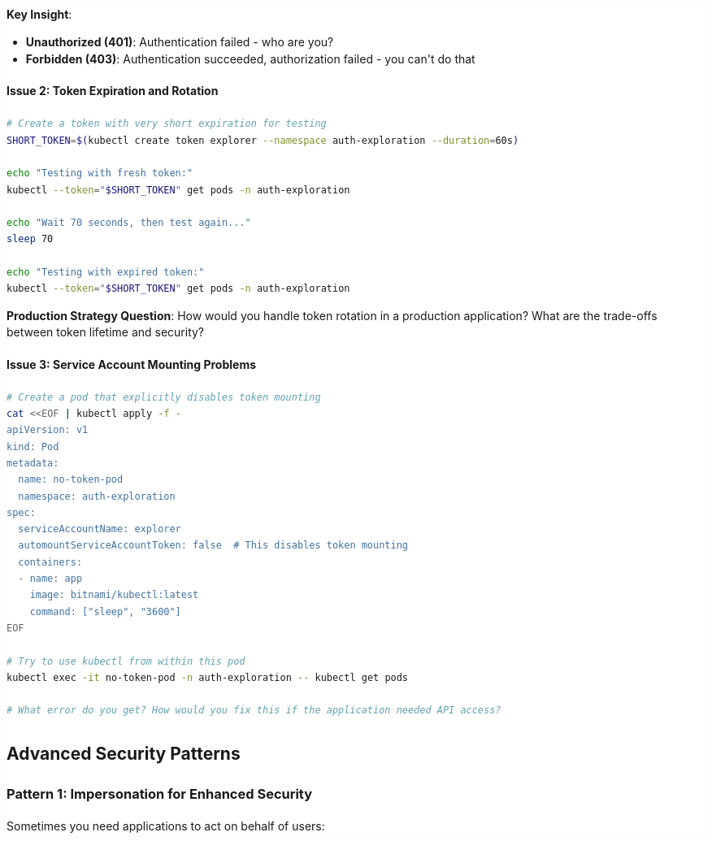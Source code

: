 **Key Insight**: 
- **Unauthorized (401)**: Authentication failed - who are you?
- **Forbidden (403)**: Authentication succeeded, authorization failed - you can't do that

#### Issue 2: Token Expiration and Rotation

```bash
# Create a token with very short expiration for testing
SHORT_TOKEN=$(kubectl create token explorer --namespace auth-exploration --duration=60s)

echo "Testing with fresh token:"
kubectl --token="$SHORT_TOKEN" get pods -n auth-exploration

echo "Wait 70 seconds, then test again..."
sleep 70

echo "Testing with expired token:"
kubectl --token="$SHORT_TOKEN" get pods -n auth-exploration
```

**Production Strategy Question**: How would you handle token rotation in a production application? What are the trade-offs between token lifetime and security?

#### Issue 3: Service Account Mounting Problems

```bash
# Create a pod that explicitly disables token mounting
cat <<EOF | kubectl apply -f -
apiVersion: v1
kind: Pod
metadata:
  name: no-token-pod
  namespace: auth-exploration
spec:
  serviceAccountName: explorer
  automountServiceAccountToken: false  # This disables token mounting
  containers:
  - name: app
    image: bitnami/kubectl:latest
    command: ["sleep", "3600"]
EOF

# Try to use kubectl from within this pod
kubectl exec -it no-token-pod -n auth-exploration -- kubectl get pods

# What error do you get? How would you fix this if the application needed API access?
```

## Advanced Security Patterns

### Pattern 1: Impersonation for Enhanced Security

Sometimes you need applications to act on behalf of users:
